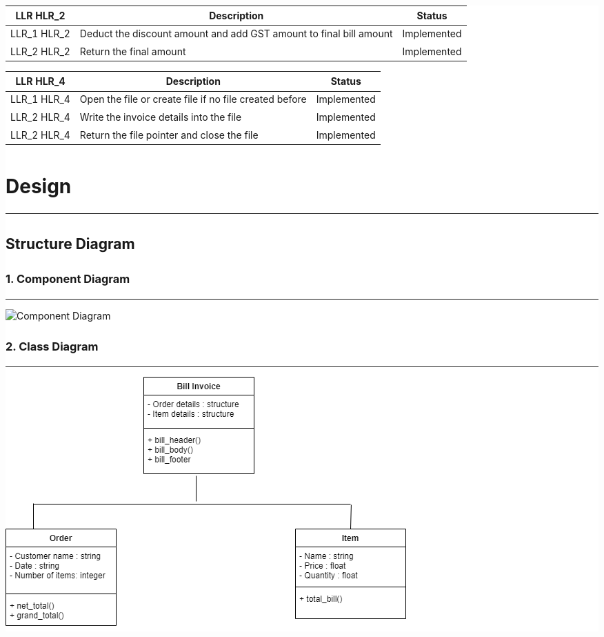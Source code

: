 | LLR HLR_2   | Description                                                        | Status      |
| ----------- | ------------------------------------------------------------------ | ----------- |
| LLR_1 HLR_2 | Deduct the discount amount and add GST amount to final bill amount | Implemented |
| LLR_2 HLR_2 | Return the final amount                                            | Implemented |

| LLR HLR_4   | Description                                            | Status      |
| ----------- | ------------------------------------------------------ | ----------- |
| LLR_1 HLR_4 | Open the file or create file if no file created before | Implemented |
| LLR_2 HLR_4 | Write the invoice details into the file                | Implemented |
| LLR_2 HLR_4 | Return the file pointer and close the file             | Implemented |

# Design

---

## Structure Diagram

### 1. Component Diagram

---

![Component Diagram](../2_Design/Component1_diagram.png)

### 2. Class Diagram

---

![class Diagram](../2_Design/Class_diagram.png)
